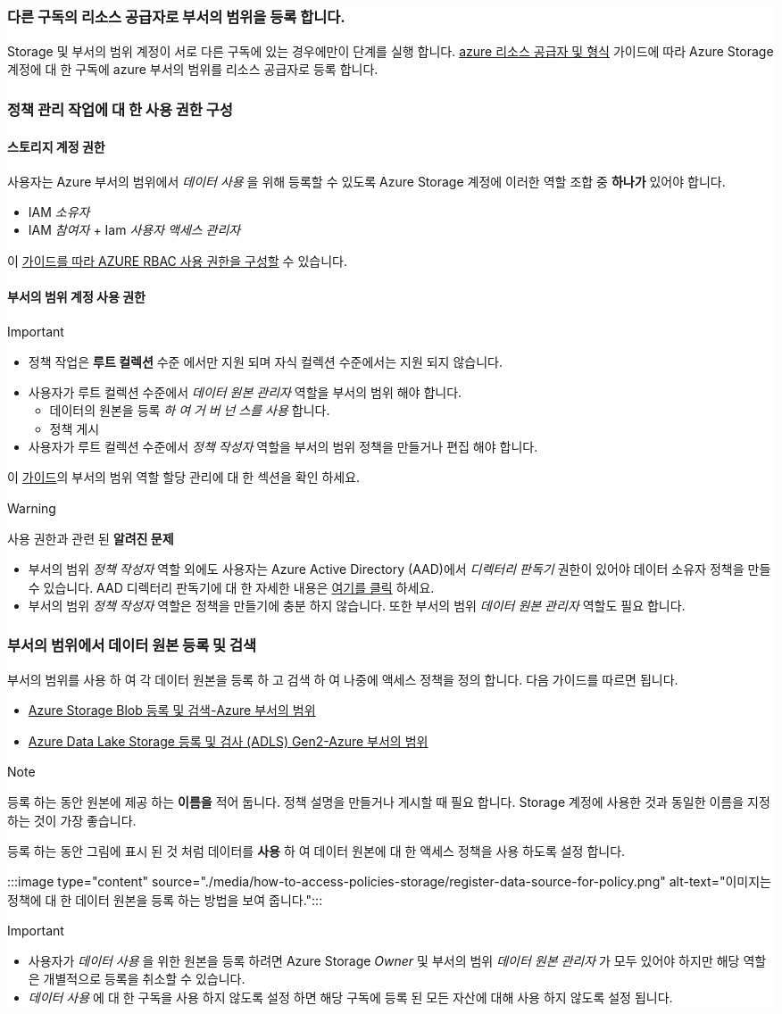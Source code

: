 ### <a name="register-purview-as-a-resource-provider-in-other-subscriptions"></a>다른 구독의 리소스 공급자로 부서의 범위을 등록 합니다.
Storage 및 부서의 범위 계정이 서로 다른 구독에 있는 경우에만이 단계를 실행 합니다. [azure 리소스 공급자 및 형식](../azure-resource-manager/management/resource-providers-and-types.md) 가이드에 따라 Azure Storage 계정에 대 한 구독에 azure 부서의 범위를 리소스 공급자로 등록 합니다.

### <a name="configure-permissions-for-policy-management-actions"></a>정책 관리 작업에 대 한 사용 권한 구성
#### <a name="storage-account-permissions"></a>스토리지 계정 권한
사용자는 Azure 부서의 범위에서 *데이터 사용* 을 위해 등록할 수 있도록 Azure Storage 계정에 이러한 역할 조합 중 **하나가** 있어야 합니다.
- IAM *소유자* 
- IAM *참여자* + Iam *사용자 액세스 관리자*
 
이 [가이드를 따라 AZURE RBAC 사용 권한을 구성할](../role-based-access-control/check-access.md) 수 있습니다.

#### <a name="purview-account-permissions"></a>부서의 범위 계정 사용 권한
>[!IMPORTANT]
> - 정책 작업은 **루트 컬렉션** 수준 에서만 지원 되며 자식 컬렉션 수준에서는 지원 되지 않습니다.
- 사용자가 루트 컬렉션 수준에서 *데이터 원본 관리자* 역할을 부서의 범위 해야 합니다.
  - 데이터의 원본을 등록 *하 여 거 버 넌 스를 사용* 합니다.
  - 정책 게시
- 사용자가 루트 컬렉션 수준에서 *정책 작성자* 역할을 부서의 범위 정책을 만들거나 편집 해야 합니다.

이 [가이드](how-to-create-and-manage-collections.md)의 부서의 범위 역할 할당 관리에 대 한 섹션을 확인 하세요.

>[!WARNING]
> 사용 권한과 관련 된 **알려진 문제**
> - 부서의 범위 *정책 작성자* 역할 외에도 사용자는 Azure Active Directory (AAD)에서 *디렉터리 판독기* 권한이 있어야 데이터 소유자 정책을 만들 수 있습니다. AAD 디렉터리 판독기에 대 한 자세한 내용은 [여기를 클릭](../active-directory/roles/permissions-reference.md#directory-readers) 하세요.
> - 부서의 범위 *정책 작성자* 역할은 정책을 만들기에 충분 하지 않습니다. 또한 부서의 범위 *데이터 원본 관리자* 역할도 필요 합니다.

### <a name="register-and-scan-data-sources-in-purview"></a>부서의 범위에서 데이터 원본 등록 및 검색
부서의 범위를 사용 하 여 각 데이터 원본을 등록 하 고 검색 하 여 나중에 액세스 정책을 정의 합니다. 다음 가이드를 따르면 됩니다.

-   [Azure Storage Blob 등록 및 검색-Azure 부서의 범위](register-scan-azure-blob-storage-source.md)

-   [Azure Data Lake Storage 등록 및 검사 (ADLS) Gen2-Azure 부서의 범위](register-scan-adls-gen2.md)

>[!NOTE]
> 등록 하는 동안 원본에 제공 하는 **이름을** 적어 둡니다. 정책 설명을 만들거나 게시할 때 필요 합니다. Storage 계정에 사용한 것과 동일한 이름을 지정 하는 것이 가장 좋습니다.

등록 하는 동안 그림에 표시 된 것 처럼 데이터를 **사용** 하 여 데이터 원본에 대 한 액세스 정책을 사용 하도록 설정 합니다.

:::image type="content" source="./media/how-to-access-policies-storage/register-data-source-for-policy.png" alt-text="이미지는 정책에 대 한 데이터 원본을 등록 하는 방법을 보여 줍니다.":::

>[!IMPORTANT]
> - 사용자가 *데이터 사용* 을 위한 원본을 등록 하려면 Azure Storage *Owner* 및 부서의 범위 *데이터 원본 관리자* 가 모두 있어야 하지만 해당 역할은 개별적으로 등록을 취소할 수 있습니다.
> - *데이터 사용* 에 대 한 구독을 사용 하지 않도록 설정 하면 해당 구독에 등록 된 모든 자산에 대해 사용 하지 않도록 설정 됩니다.
